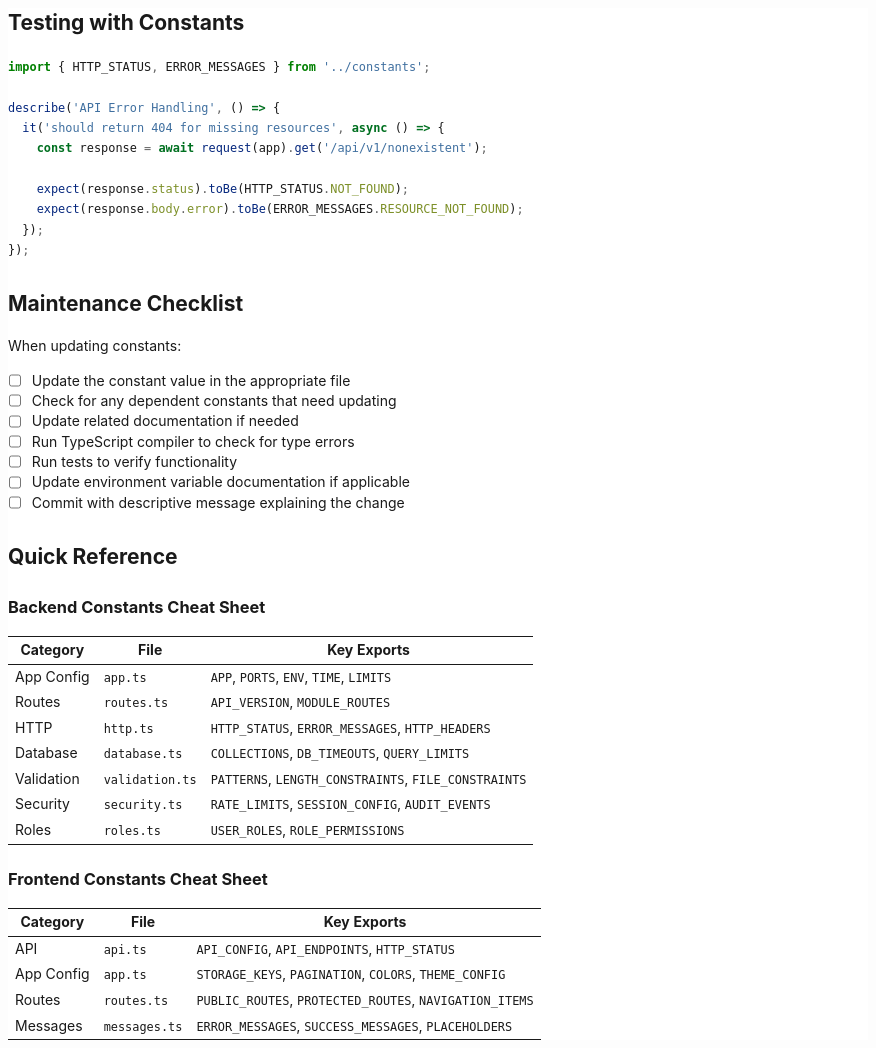 ## Testing with Constants

```typescript
import { HTTP_STATUS, ERROR_MESSAGES } from '../constants';

describe('API Error Handling', () => {
  it('should return 404 for missing resources', async () => {
    const response = await request(app).get('/api/v1/nonexistent');

    expect(response.status).toBe(HTTP_STATUS.NOT_FOUND);
    expect(response.body.error).toBe(ERROR_MESSAGES.RESOURCE_NOT_FOUND);
  });
});
```

## Maintenance Checklist

When updating constants:

- [ ] Update the constant value in the appropriate file
- [ ] Check for any dependent constants that need updating
- [ ] Update related documentation if needed
- [ ] Run TypeScript compiler to check for type errors
- [ ] Run tests to verify functionality
- [ ] Update environment variable documentation if applicable
- [ ] Commit with descriptive message explaining the change

## Quick Reference

### Backend Constants Cheat Sheet

| Category | File | Key Exports |
|----------|------|-------------|
| App Config | `app.ts` | `APP`, `PORTS`, `ENV`, `TIME`, `LIMITS` |
| Routes | `routes.ts` | `API_VERSION`, `MODULE_ROUTES` |
| HTTP | `http.ts` | `HTTP_STATUS`, `ERROR_MESSAGES`, `HTTP_HEADERS` |
| Database | `database.ts` | `COLLECTIONS`, `DB_TIMEOUTS`, `QUERY_LIMITS` |
| Validation | `validation.ts` | `PATTERNS`, `LENGTH_CONSTRAINTS`, `FILE_CONSTRAINTS` |
| Security | `security.ts` | `RATE_LIMITS`, `SESSION_CONFIG`, `AUDIT_EVENTS` |
| Roles | `roles.ts` | `USER_ROLES`, `ROLE_PERMISSIONS` |

### Frontend Constants Cheat Sheet

| Category | File | Key Exports |
|----------|------|-------------|
| API | `api.ts` | `API_CONFIG`, `API_ENDPOINTS`, `HTTP_STATUS` |
| App Config | `app.ts` | `STORAGE_KEYS`, `PAGINATION`, `COLORS`, `THEME_CONFIG` |
| Routes | `routes.ts` | `PUBLIC_ROUTES`, `PROTECTED_ROUTES`, `NAVIGATION_ITEMS` |
| Messages | `messages.ts` | `ERROR_MESSAGES`, `SUCCESS_MESSAGES`, `PLACEHOLDERS` |
